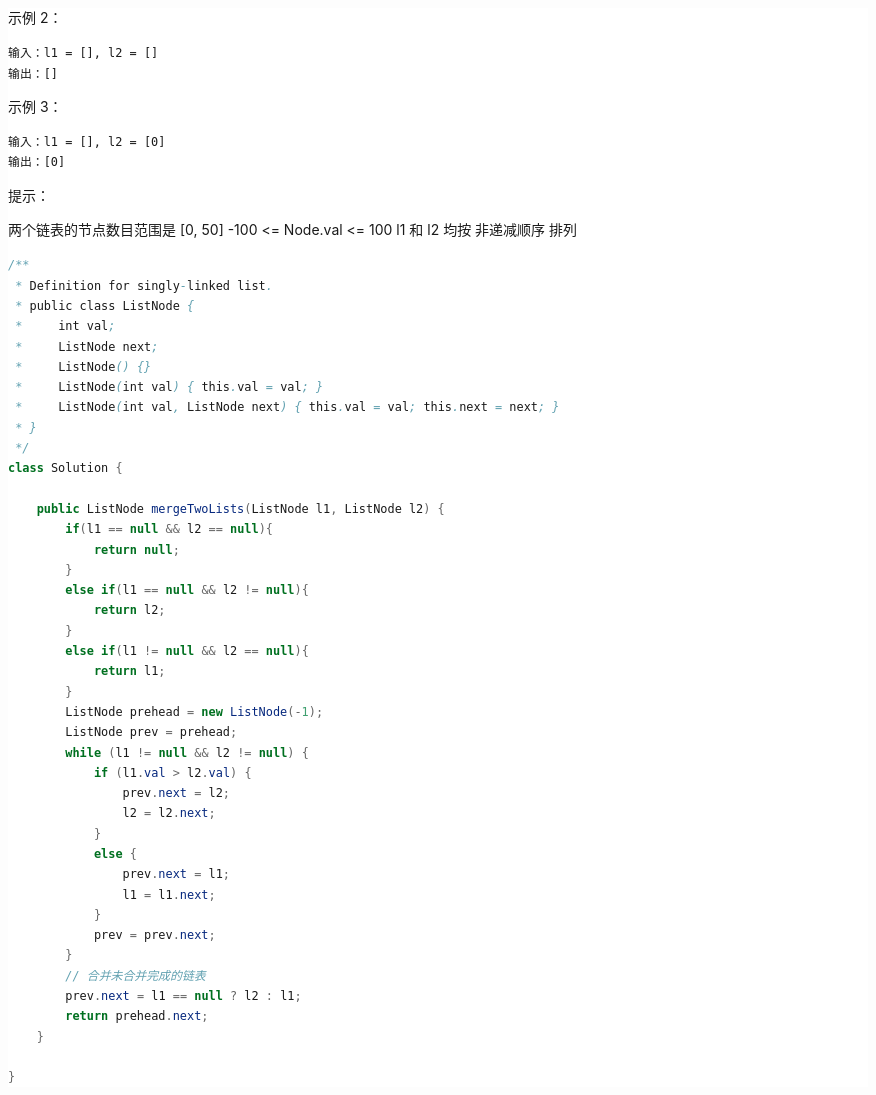 示例 2：

```
输入：l1 = [], l2 = []
输出：[]
```


示例 3：

```
输入：l1 = [], l2 = [0]
输出：[0]
```


提示：

两个链表的节点数目范围是 [0, 50]
-100 <= Node.val <= 100
l1 和 l2 均按 非递减顺序 排列

```java
/**
 * Definition for singly-linked list.
 * public class ListNode {
 *     int val;
 *     ListNode next;
 *     ListNode() {}
 *     ListNode(int val) { this.val = val; }
 *     ListNode(int val, ListNode next) { this.val = val; this.next = next; }
 * }
 */
class Solution {

    public ListNode mergeTwoLists(ListNode l1, ListNode l2) {
        if(l1 == null && l2 == null){
            return null;
        }
        else if(l1 == null && l2 != null){
            return l2;
        }
        else if(l1 != null && l2 == null){
            return l1;
        }
        ListNode prehead = new ListNode(-1);
        ListNode prev = prehead;
        while (l1 != null && l2 != null) {
            if (l1.val > l2.val) {
                prev.next = l2;
                l2 = l2.next;
            }
            else {
                prev.next = l1;
                l1 = l1.next;
            }
            prev = prev.next;
        }
        // 合并未合并完成的链表
        prev.next = l1 == null ? l2 : l1;
        return prehead.next;
    }

}
```
